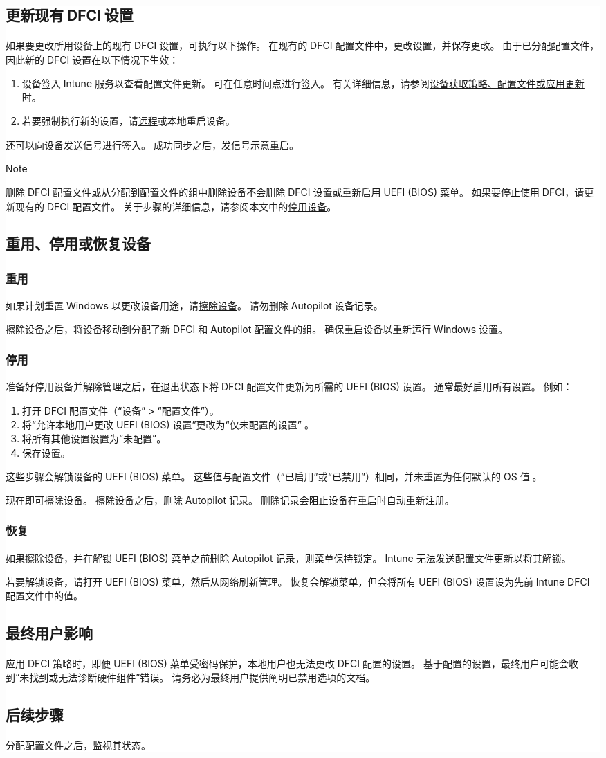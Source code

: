 ## <a name="update-existing-dfci-settings"></a>更新现有 DFCI 设置

如果要更改所用设备上的现有 DFCI 设置，可执行以下操作。 在现有的 DFCI 配置文件中，更改设置，并保存更改。 由于已分配配置文件，因此新的 DFCI 设置在以下情况下生效：

1. 设备签入 Intune 服务以查看配置文件更新。 可在任意时间点进行签入。 有关详细信息，请参阅[设备获取策略、配置文件或应用更新时](../configuration/device-profile-troubleshoot.md#how-long-does-it-take-for-devices-to-get-a-policy-profile-or-app-after-they-are-assigned)。

2. 若要强制执行新的设置，请[远程](../remote-actions/device-restart.md)或本地重启设备。

还可以[向设备发送信号进行签入](../remote-actions/device-sync.md)。 成功同步之后，[发信号示意重启](../remote-actions/device-restart.md)。

>[!NOTE]
> 删除 DFCI 配置文件或从分配到配置文件的组中删除设备不会删除 DFCI 设置或重新启用 UEFI (BIOS) 菜单。 如果要停止使用 DFCI，请更新现有的 DFCI 配置文件。 关于步骤的详细信息，请参阅本文中的[停用设备](#retire)。

## <a name="reuse-retire-or-recover-the-device"></a>重用、停用或恢复设备

### <a name="reuse"></a>重用

如果计划重置 Windows 以更改设备用途，请[擦除设备](../remote-actions/devices-wipe.md)。 请勿删除 Autopilot 设备记录。

擦除设备之后，将设备移动到分配了新 DFCI 和 Autopilot 配置文件的组。 确保重启设备以重新运行 Windows 设置。

### <a name="retire"></a>停用

准备好停用设备并解除管理之后，在退出状态下将 DFCI 配置文件更新为所需的 UEFI (BIOS) 设置。 通常最好启用所有设置。 例如：

1. 打开 DFCI 配置文件（“设备” > “配置文件”）。
2. 将“允许本地用户更改 UEFI (BIOS) 设置”更改为“仅未配置的设置” 。
3. 将所有其他设置设置为“未配置”。
4. 保存设置。

这些步骤会解锁设备的 UEFI (BIOS) 菜单。 这些值与配置文件（“已启用”或“已禁用”）相同，并未重置为任何默认的 OS 值 。

现在即可擦除设备。 擦除设备之后，删除 Autopilot 记录。 删除记录会阻止设备在重启时自动重新注册。

### <a name="recover"></a>恢复

如果擦除设备，并在解锁 UEFI (BIOS) 菜单之前删除 Autopilot 记录，则菜单保持锁定。 Intune 无法发送配置文件更新以将其解锁。

若要解锁设备，请打开 UEFI (BIOS) 菜单，然后从网络刷新管理。 恢复会解锁菜单，但会将所有 UEFI (BIOS) 设置设为先前 Intune DFCI 配置文件中的值。

## <a name="end-user-impact"></a>最终用户影响

应用 DFCI 策略时，即便 UEFI (BIOS) 菜单受密码保护，本地用户也无法更改 DFCI 配置的设置。 基于配置的设置，最终用户可能会收到“未找到或无法诊断硬件组件”错误。 请务必为最终用户提供阐明已禁用选项的文档。  

## <a name="next-steps"></a>后续步骤

[分配配置文件](device-profile-assign.md)之后，[监视其状态](device-profile-monitor.md)。
